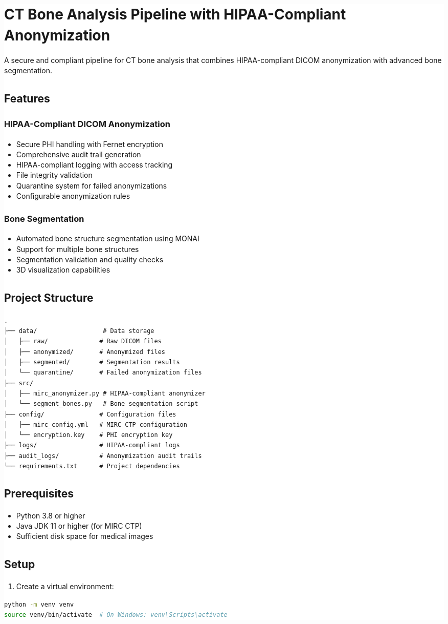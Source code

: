 # CT Bone Analysis Pipeline with HIPAA-Compliant Anonymization

A secure and compliant pipeline for CT bone analysis that combines HIPAA-compliant DICOM anonymization with advanced bone segmentation.

## Features

### HIPAA-Compliant DICOM Anonymization
- Secure PHI handling with Fernet encryption
- Comprehensive audit trail generation
- HIPAA-compliant logging with access tracking
- File integrity validation
- Quarantine system for failed anonymizations
- Configurable anonymization rules

### Bone Segmentation
- Automated bone structure segmentation using MONAI
- Support for multiple bone structures
- Segmentation validation and quality checks
- 3D visualization capabilities

## Project Structure
```
.
├── data/                  # Data storage
│   ├── raw/              # Raw DICOM files
│   ├── anonymized/       # Anonymized files
│   ├── segmented/        # Segmentation results
│   └── quarantine/       # Failed anonymization files
├── src/
│   ├── mirc_anonymizer.py # HIPAA-compliant anonymizer
│   └── segment_bones.py   # Bone segmentation script
├── config/               # Configuration files
│   ├── mirc_config.yml   # MIRC CTP configuration
│   └── encryption.key    # PHI encryption key
├── logs/                 # HIPAA-compliant logs
├── audit_logs/           # Anonymization audit trails
└── requirements.txt      # Project dependencies
```

## Prerequisites
- Python 3.8 or higher
- Java JDK 11 or higher (for MIRC CTP)
- Sufficient disk space for medical images

## Setup
1. Create a virtual environment:
```bash
python -m venv venv
source venv/bin/activate  # On Windows: venv\Scripts\activate
```
